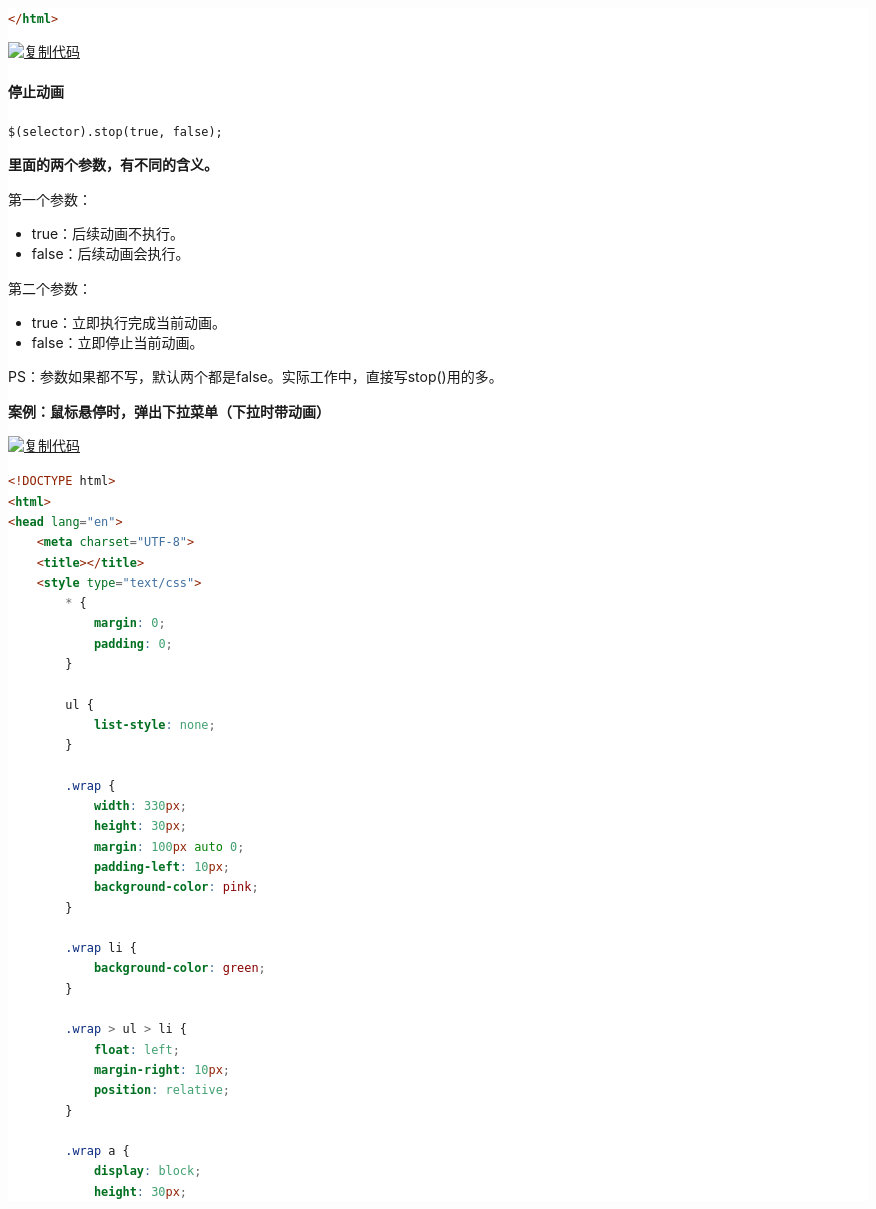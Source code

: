 ```html
</html>
```

[![复制代码](https://common.cnblogs.com/images/copycode.gif)](javascript:void(0);)

#### 停止动画

```
$(selector).stop(true, false);

```

**里面的两个参数，有不同的含义。**

第一个参数：

- true：后续动画不执行。
- false：后续动画会执行。

第二个参数：

- true：立即执行完成当前动画。
- false：立即停止当前动画。

PS：参数如果都不写，默认两个都是false。实际工作中，直接写stop()用的多。

 

**案例：鼠标悬停时，弹出下拉菜单（下拉时带动画）**

[![复制代码](https://common.cnblogs.com/images/copycode.gif)](javascript:void(0);)

```html
<!DOCTYPE html>
<html>
<head lang="en">
    <meta charset="UTF-8">
    <title></title>
    <style type="text/css">
        * {
            margin: 0;
            padding: 0;
        }

        ul {
            list-style: none;
        }

        .wrap {
            width: 330px;
            height: 30px;
            margin: 100px auto 0;
            padding-left: 10px;
            background-color: pink;
        }

        .wrap li {
            background-color: green;
        }

        .wrap > ul > li {
            float: left;
            margin-right: 10px;
            position: relative;
        }

        .wrap a {
            display: block;
            height: 30px;
```